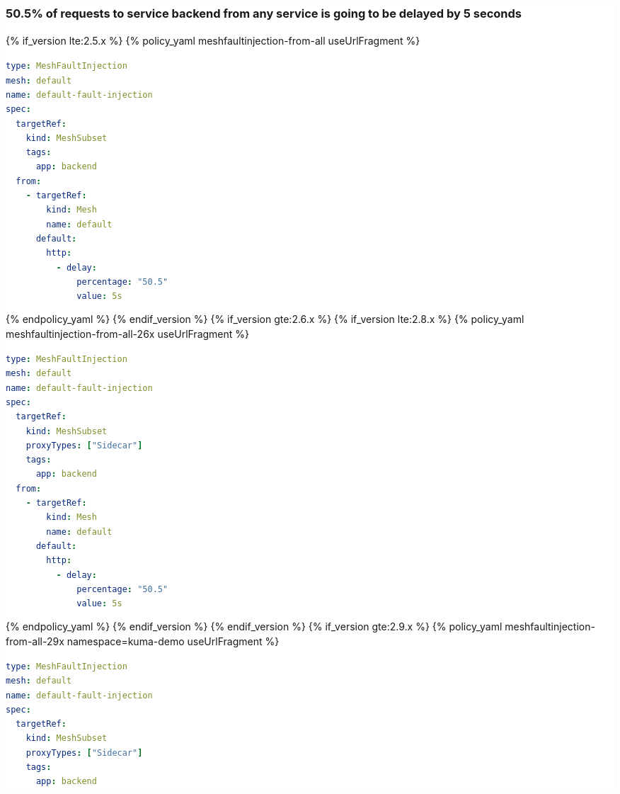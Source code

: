 ### 50.5% of requests to service backend from any service is going to be delayed by 5 seconds

{% if_version lte:2.5.x %}
{% policy_yaml meshfaultinjection-from-all useUrlFragment %}
```yaml
type: MeshFaultInjection
mesh: default
name: default-fault-injection
spec:
  targetRef:
    kind: MeshSubset
    tags:
      app: backend
  from:
    - targetRef:
        kind: Mesh
        name: default
      default:
        http:
          - delay:
              percentage: "50.5"
              value: 5s
```
{% endpolicy_yaml %}
{% endif_version %}
{% if_version gte:2.6.x %}
{% if_version lte:2.8.x %}
{% policy_yaml meshfaultinjection-from-all-26x useUrlFragment %}
```yaml
type: MeshFaultInjection
mesh: default
name: default-fault-injection
spec:
  targetRef:
    kind: MeshSubset
    proxyTypes: ["Sidecar"]
    tags:
      app: backend
  from:
    - targetRef:
        kind: Mesh
        name: default
      default:
        http:
          - delay:
              percentage: "50.5"
              value: 5s
```
{% endpolicy_yaml %}
{% endif_version %}
{% endif_version %}
{% if_version gte:2.9.x %}
{% policy_yaml meshfaultinjection-from-all-29x namespace=kuma-demo useUrlFragment %}
```yaml
type: MeshFaultInjection
mesh: default
name: default-fault-injection
spec:
  targetRef:
    kind: MeshSubset
    proxyTypes: ["Sidecar"]
    tags:
      app: backend
```